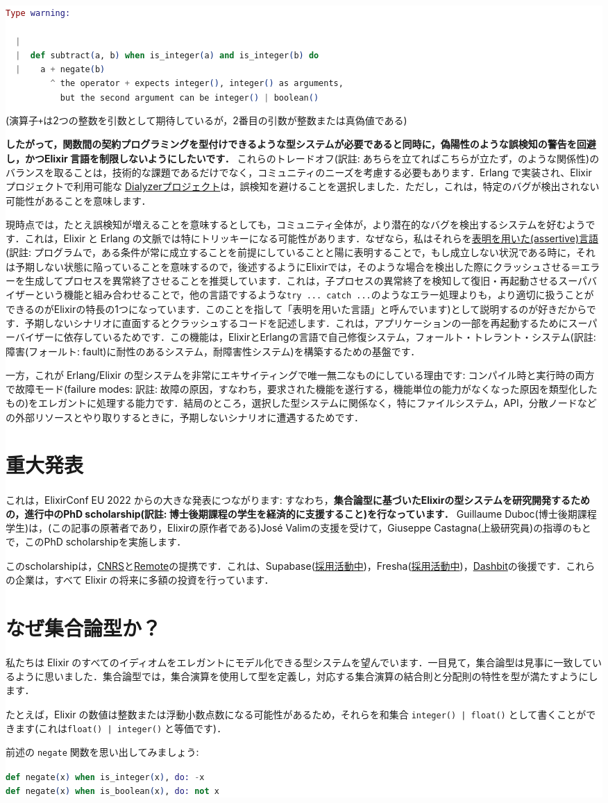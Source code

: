 ```elixir
Type warning:

  |
  |  def subtract(a, b) when is_integer(a) and is_integer(b) do
  |    a + negate(b)
         ^ the operator + expects integer(), integer() as arguments,
           but the second argument can be integer() | boolean()
```
(演算子`+`は2つの整数を引数として期待しているが，2番目の引数が整数または真偽値である)

**したがって，関数間の契約プログラミングを型付けできるような型システムが必要であると同時に，偽陽性のような誤検知の警告を回避し，かつElixir 言語を制限しないようにしたいです．** これらのトレードオフ(訳註: あちらを立てればこちらが立たず，のような関係性)のバランスを取ることは，技術的な課題であるだけでなく，コミュニティのニーズを考慮する必要もあります．Erlang で実装され、Elixir プロジェクトで利用可能な [Dialyzerプロジェクト](https://www.erlang.org/doc/man/dialyzer.html)は，誤検知を避けることを選択しました．ただし，これは，特定のバグが検出されない可能性があることを意味します．

現時点では，たとえ誤検知が増えることを意味するとしても，コミュニティ全体が，より潜在的なバグを検出するシステムを好むようです．これは，Elixir と Erlang の文脈では特にトリッキーになる可能性があります．なぜなら，私はそれらを[表明を用いた(assertive)言語](https://dashbit.co/blog/writing-assertive-code-with-elixir)(訳註: プログラムで，ある条件が常に成立することを前提にしていることと陽に表明することで，もし成立しない状況である時に，それは予期しない状態に陥っていることを意味するので，後述するようにElixirでは，そのような場合を検出した際にクラッシュさせる＝エラーを生成してプロセスを異常終了させることを推奨しています．これは，子プロセスの異常終了を検知して復旧・再起動させるスーパバイザーという機能と組み合わせることで，他の言語でするような`try ... catch ...`のようなエラー処理よりも，より適切に扱うことができるのがElixirの特長の1つになっています．このことを指して「表明を用いた言語」と呼んでいます)として説明するのが好きだからです．予期しないシナリオに直面するとクラッシュするコードを記述します．これは，アプリケーションの一部を再起動するためにスーパーバイザーに依存しているためです．この機能は，ElixirとErlangの言語で自己修復システム，フォールト・トレラント・システム(訳註: 障害(フォールト: fault)に耐性のあるシステム，耐障害性システム)を構築するための基盤です．

一方，これが Erlang/Elixir の型システムを非常にエキサイティングで唯一無二なものにしている理由です: コンパイル時と実行時の両方で故障モード(failure modes: 訳註: 故障の原因，すなわち，要求された機能を遂行する，機能単位の能力がなくなった原因を類型化したもの)をエレガントに処理する能力です．結局のところ，選択した型システムに関係なく，特にファイルシステム，API，分散ノードなどの外部リソースとやり取りするときに，予期しないシナリオに遭遇するためです．

# 重大発表

これは，ElixirConf EU 2022 からの大きな発表につながります: すなわち，**集合論型に基づいたElixirの型システムを研究開発するための，進行中のPhD scholarship(訳註: 博士後期課程の学生を経済的に支援すること)を行なっています．** Guillaume Duboc(博士後期課程学生)は，(この記事の原著者であり，Elixirの原作者である)José Valimの支援を受けて，Giuseppe Castagna(上級研究員)の指導のもとで，このPhD scholarshipを実施します．

このscholarshipは，[CNRS](https://www.cnrs.fr)と[Remote](https://remote.com)の提携です．これは、Supabase([採用活動中](https://supabase.com/company))，Fresha([採用活動中](https://www.fresha.com/careers/openings?department=engineering))，[Dashbit](https://dashbit.co)の後援です．これらの企業は，すべて Elixir の将来に多額の投資を行っています．

# なぜ集合論型か？

私たちは Elixir のすべてのイディオムをエレガントにモデル化できる型システムを望んでいます．一目見て，集合論型は見事に一致しているように思いました．集合論型では，集合演算を使用して型を定義し，対応する集合演算の結合則と分配則の特性を型が満たすようにします．

たとえば，Elixir の数値は整数または浮動小数点数になる可能性があるため，それらを和集合 `integer() | float()` として書くことができます(これは`float() | integer()` と等価です)．

前述の `negate` 関数を思い出してみましょう:

```elixir
def negate(x) when is_integer(x), do: -x
def negate(x) when is_boolean(x), do: not x
```
